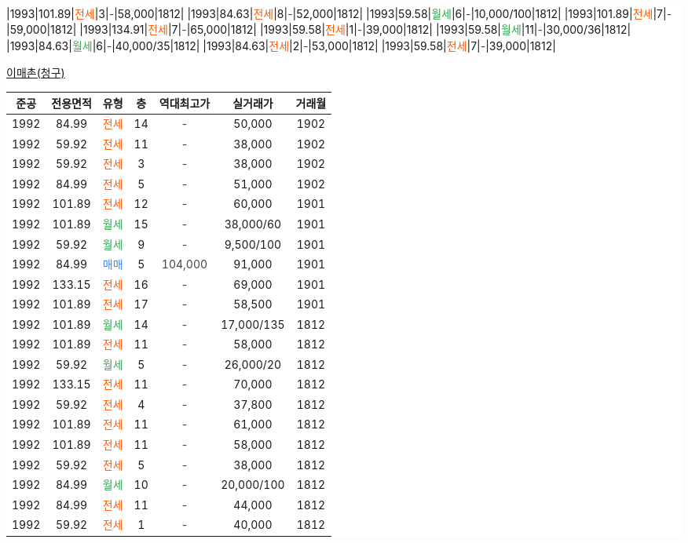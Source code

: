 |1993|101.89|<span style="color:#ff5a00">전세</span>|3|<span style="color:#444444">-</span>|58,000|1812|
|1993|84.63|<span style="color:#ff5a00">전세</span>|8|<span style="color:#444444">-</span>|52,000|1812|
|1993|59.58|<span style="color:#34a853">월세</span>|6|<span style="color:#444444">-</span>|10,000/100|1812|
|1993|101.89|<span style="color:#ff5a00">전세</span>|7|<span style="color:#444444">-</span>|59,000|1812|
|1993|134.91|<span style="color:#ff5a00">전세</span>|7|<span style="color:#444444">-</span>|65,000|1812|
|1993|59.58|<span style="color:#ff5a00">전세</span>|1|<span style="color:#444444">-</span>|39,000|1812|
|1993|59.58|<span style="color:#34a853">월세</span>|11|<span style="color:#444444">-</span>|30,000/36|1812|
|1993|84.63|<span style="color:#34a853">월세</span>|6|<span style="color:#444444">-</span>|40,000/35|1812|
|1993|84.63|<span style="color:#ff5a00">전세</span>|2|<span style="color:#444444">-</span>|53,000|1812|
|1993|59.58|<span style="color:#ff5a00">전세</span>|7|<span style="color:#444444">-</span>|39,000|1812|

[이매촌(청구)](https://search.naver.com/search.naver?query=%EA%B2%BD%EA%B8%B0%EB%8F%84+%EC%84%B1%EB%82%A8%EC%8B%9C+%EB%B6%84%EB%8B%B9%EA%B5%AC+%EC%9D%B4%EB%A7%A4%EB%8F%99+%EC%9D%B4%EB%A7%A4%EC%B4%8C%28%EC%B2%AD%EA%B5%AC%29)

|준공|전용면적|유형|층|역대최고가|실거래가|거래월|
|:---:|:---:|:---:|:---:|:---:|:---:|:---:|
|1992|84.99|<span style="color:#ff5a00">전세</span>|14|<span style="color:#444444">-</span>|50,000|1902|
|1992|59.92|<span style="color:#ff5a00">전세</span>|11|<span style="color:#444444">-</span>|38,000|1902|
|1992|59.92|<span style="color:#ff5a00">전세</span>|3|<span style="color:#444444">-</span>|38,000|1902|
|1992|84.99|<span style="color:#ff5a00">전세</span>|5|<span style="color:#444444">-</span>|51,000|1902|
|1992|101.89|<span style="color:#ff5a00">전세</span>|12|<span style="color:#444444">-</span>|60,000|1901|
|1992|101.89|<span style="color:#34a853">월세</span>|15|<span style="color:#444444">-</span>|38,000/60|1901|
|1992|59.92|<span style="color:#34a853">월세</span>|9|<span style="color:#444444">-</span>|9,500/100|1901|
|1992|84.99|<span style="color:#4285f3">매매</span>|5|<span style="color:#444444">104,000</span>|91,000|1901|
|1992|133.15|<span style="color:#ff5a00">전세</span>|16|<span style="color:#444444">-</span>|69,000|1901|
|1992|101.89|<span style="color:#ff5a00">전세</span>|17|<span style="color:#444444">-</span>|58,500|1901|
|1992|101.89|<span style="color:#34a853">월세</span>|14|<span style="color:#444444">-</span>|17,000/135|1812|
|1992|101.89|<span style="color:#ff5a00">전세</span>|11|<span style="color:#444444">-</span>|58,000|1812|
|1992|59.92|<span style="color:#34a853">월세</span>|5|<span style="color:#444444">-</span>|26,000/20|1812|
|1992|133.15|<span style="color:#ff5a00">전세</span>|11|<span style="color:#444444">-</span>|70,000|1812|
|1992|59.92|<span style="color:#ff5a00">전세</span>|4|<span style="color:#444444">-</span>|37,800|1812|
|1992|101.89|<span style="color:#ff5a00">전세</span>|11|<span style="color:#444444">-</span>|61,000|1812|
|1992|101.89|<span style="color:#ff5a00">전세</span>|11|<span style="color:#444444">-</span>|58,000|1812|
|1992|59.92|<span style="color:#ff5a00">전세</span>|5|<span style="color:#444444">-</span>|38,000|1812|
|1992|84.99|<span style="color:#34a853">월세</span>|10|<span style="color:#444444">-</span>|20,000/100|1812|
|1992|84.99|<span style="color:#ff5a00">전세</span>|11|<span style="color:#444444">-</span>|44,000|1812|
|1992|59.92|<span style="color:#ff5a00">전세</span>|1|<span style="color:#444444">-</span>|40,000|1812|
